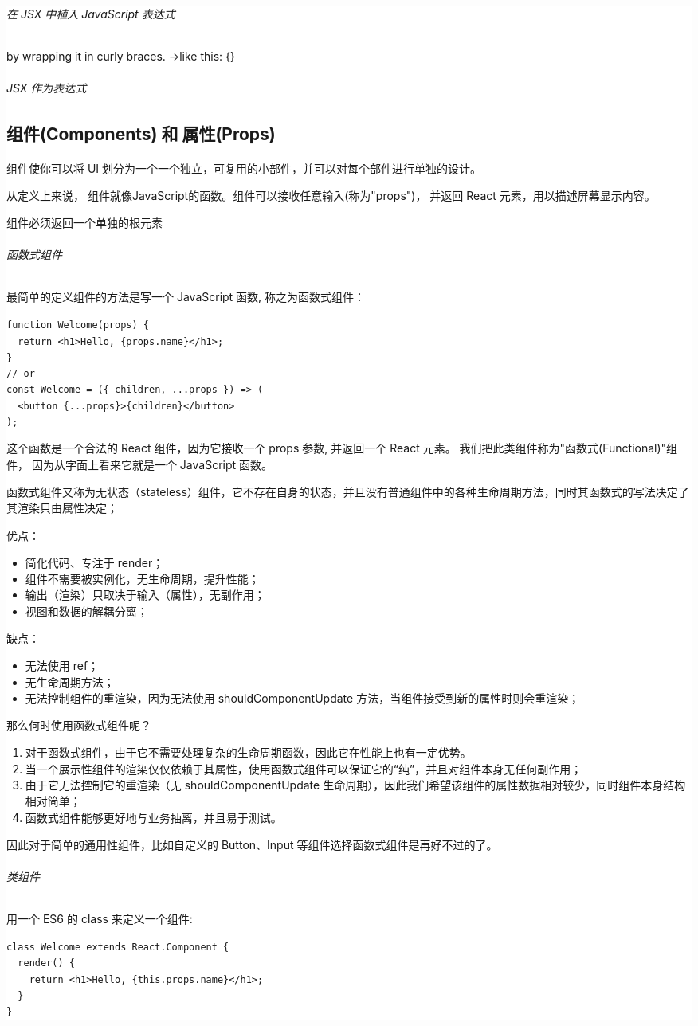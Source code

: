 ###### 在 JSX 中植入 JavaScript 表达式

by wrapping it in curly braces.  ->like this:   {}

###### JSX 作为表达式

## 组件(Components) 和 属性(Props)

组件使你可以将 UI 划分为一个一个独立，可复用的小部件，并可以对每个部件进行单独的设计。

从定义上来说， 组件就像JavaScript的函数。组件可以接收任意输入(称为"props")， 并返回 React 元素，用以描述屏幕显示内容。

<p class='tip'>组件必须返回一个单独的根元素</p>

###### 函数式组件

最简单的定义组件的方法是写一个 JavaScript 函数, 称之为函数式组件：
```
function Welcome(props) {
  return <h1>Hello, {props.name}</h1>;
}
// or 
const Welcome = ({ children, ...props }) => (
  <button {...props}>{children}</button>
);
```
这个函数是一个合法的 React 组件，因为它接收一个 props 参数, 并返回一个 React 元素。 我们把此类组件称为"函数式(Functional)"组件， 因为从字面上看来它就是一个 JavaScript 函数。

函数式组件又称为无状态（stateless）组件，它不存在自身的状态，并且没有普通组件中的各种生命周期方法，同时其函数式的写法决定了其渲染只由属性决定；

优点：

* 简化代码、专注于 render；
* 组件不需要被实例化，无生命周期，提升性能；
* 输出（渲染）只取决于输入（属性），无副作用；
* 视图和数据的解耦分离；

缺点：

* 无法使用 ref；
* 无生命周期方法；
* 无法控制组件的重渲染，因为无法使用 shouldComponentUpdate 方法，当组件接受到新的属性时则会重渲染；

那么何时使用函数式组件呢？

1. 对于函数式组件，由于它不需要处理复杂的生命周期函数，因此它在性能上也有一定优势。
2. 当一个展示性组件的渲染仅仅依赖于其属性，使用函数式组件可以保证它的“纯”，并且对组件本身无任何副作用；
3. 由于它无法控制它的重渲染（无 shouldComponentUpdate 生命周期），因此我们希望该组件的属性数据相对较少，同时组件本身结构相对简单；
4. 函数式组件能够更好地与业务抽离，并且易于测试。

因此对于简单的通用性组件，比如自定义的 Button、Input 等组件选择函数式组件是再好不过的了。

###### 类组件

用一个 ES6 的 class 来定义一个组件:

```
class Welcome extends React.Component {
  render() {
    return <h1>Hello, {this.props.name}</h1>;
  }
}
```

